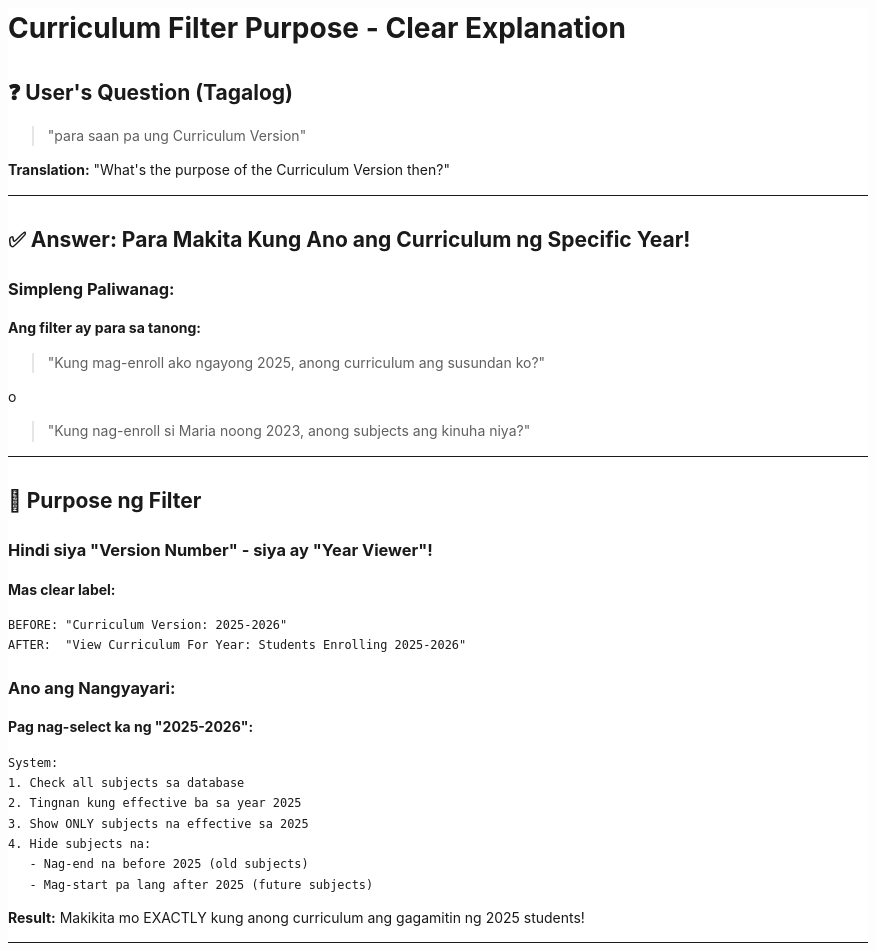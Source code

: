 # Curriculum Filter Purpose - Clear Explanation

## ❓ User's Question (Tagalog)

> "para saan pa ung Curriculum Version"

**Translation:** "What's the purpose of the Curriculum Version then?"

---

## ✅ Answer: Para Makita Kung Ano ang Curriculum ng Specific Year!

### Simpleng Paliwanag:

**Ang filter ay para sa tanong:**

> "Kung mag-enroll ako ngayong 2025, anong curriculum ang susundan ko?"

o

> "Kung nag-enroll si Maria noong 2023, anong subjects ang kinuha niya?"

---

## 🎯 Purpose ng Filter

### Hindi siya "Version Number" - siya ay "Year Viewer"!

**Mas clear label:**

```
BEFORE: "Curriculum Version: 2025-2026"
AFTER:  "View Curriculum For Year: Students Enrolling 2025-2026"
```

### Ano ang Nangyayari:

**Pag nag-select ka ng "2025-2026":**

```
System:
1. Check all subjects sa database
2. Tingnan kung effective ba sa year 2025
3. Show ONLY subjects na effective sa 2025
4. Hide subjects na:
   - Nag-end na before 2025 (old subjects)
   - Mag-start pa lang after 2025 (future subjects)
```

**Result:** Makikita mo EXACTLY kung anong curriculum ang gagamitin ng 2025 students!

---
